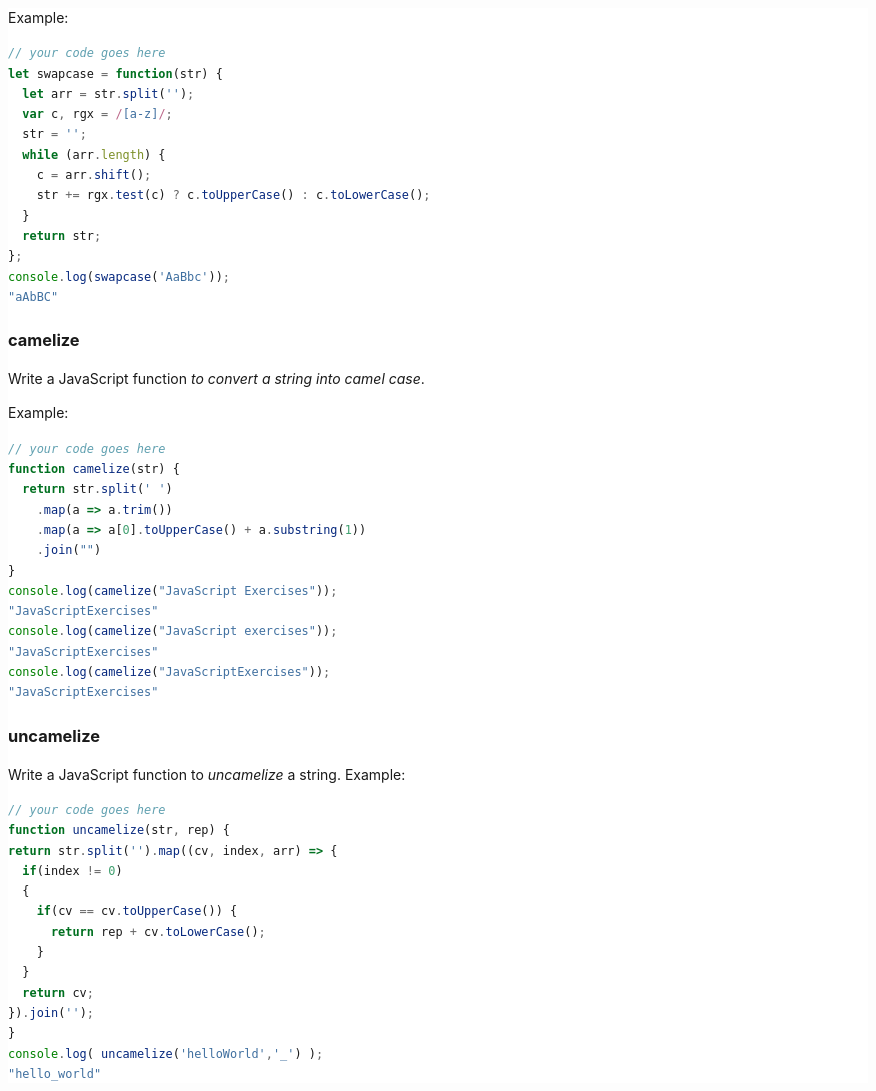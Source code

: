 Example:
```js
// your code goes here
let swapcase = function(str) {
  let arr = str.split('');
  var c, rgx = /[a-z]/;
  str = '';
  while (arr.length) {
    c = arr.shift();
    str += rgx.test(c) ? c.toUpperCase() : c.toLowerCase();
  }
  return str;
};
console.log(swapcase('AaBbc'));
"aAbBC"
```

### camelize
Write a JavaScript function *to convert a string into camel case*.

Example:
```js
// your code goes here
function camelize(str) {
  return str.split(' ')
    .map(a => a.trim())
    .map(a => a[0].toUpperCase() + a.substring(1))
    .join("")
}
console.log(camelize("JavaScript Exercises"));
"JavaScriptExercises"
console.log(camelize("JavaScript exercises"));
"JavaScriptExercises"
console.log(camelize("JavaScriptExercises"));
"JavaScriptExercises"
```

### uncamelize
Write a JavaScript function to *uncamelize* a string.
Example:
```js
// your code goes here
function uncamelize(str, rep) {
return str.split('').map((cv, index, arr) => {
  if(index != 0)
  {
    if(cv == cv.toUpperCase()) {
      return rep + cv.toLowerCase();
    }
  }
  return cv;
}).join('');
} 
console.log( uncamelize('helloWorld','_') );
"hello_world"
```
